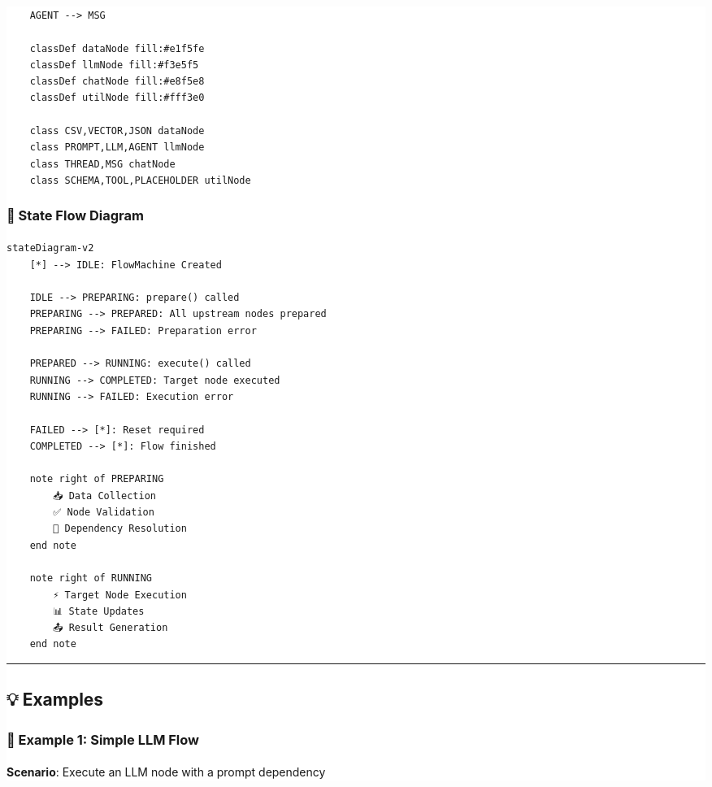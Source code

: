 ```mermaid
    AGENT --> MSG
    
    classDef dataNode fill:#e1f5fe
    classDef llmNode fill:#f3e5f5
    classDef chatNode fill:#e8f5e8
    classDef utilNode fill:#fff3e0
    
    class CSV,VECTOR,JSON dataNode
    class PROMPT,LLM,AGENT llmNode  
    class THREAD,MSG chatNode
    class SCHEMA,TOOL,PLACEHOLDER utilNode
```

### 🔄 State Flow Diagram

```mermaid
stateDiagram-v2
    [*] --> IDLE: FlowMachine Created
    
    IDLE --> PREPARING: prepare() called
    PREPARING --> PREPARED: All upstream nodes prepared
    PREPARING --> FAILED: Preparation error
    
    PREPARED --> RUNNING: execute() called
    RUNNING --> COMPLETED: Target node executed
    RUNNING --> FAILED: Execution error
    
    FAILED --> [*]: Reset required
    COMPLETED --> [*]: Flow finished
    
    note right of PREPARING
        📥 Data Collection
        ✅ Node Validation
        🔗 Dependency Resolution
    end note
    
    note right of RUNNING
        ⚡ Target Node Execution
        📊 State Updates
        📤 Result Generation
    end note
```

---

## 💡 Examples

### 🎯 Example 1: Simple LLM Flow

**Scenario**: Execute an LLM node with a prompt dependency
